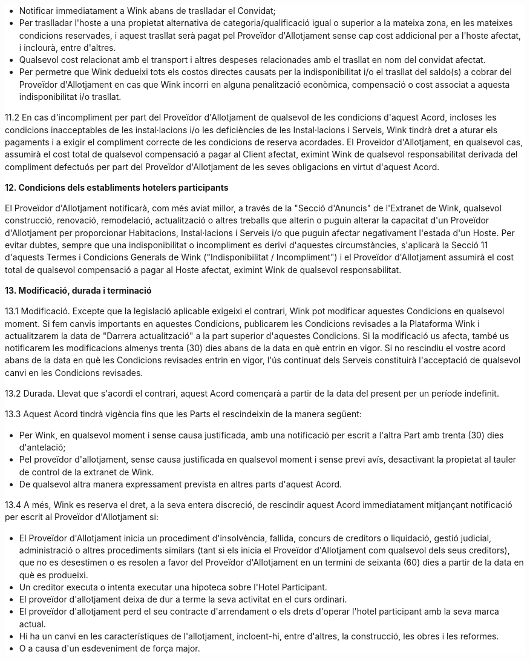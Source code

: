 * Notificar immediatament a Wink abans de traslladar el Convidat;
* Per traslladar l'hoste a una propietat alternativa de categoria/qualificació igual o superior a la mateixa zona, en les mateixes condicions reservades, i aquest trasllat serà pagat pel Proveïdor d'Allotjament sense cap cost addicional per a l'hoste afectat, i inclourà, entre d'altres.
* Qualsevol cost relacionat amb el transport i altres despeses relacionades amb el trasllat en nom del convidat afectat.
* Per permetre que Wink dedueixi tots els costos directes causats per la indisponibilitat i/o el trasllat del saldo(s) a cobrar del Proveïdor d'Allotjament en cas que Wink incorri en alguna penalització econòmica, compensació o cost associat a aquesta indisponibilitat i/o trasllat.

11.2 En cas d'incompliment per part del Proveïdor d'Allotjament de qualsevol de les condicions d'aquest Acord, incloses les condicions inacceptables de les instal·lacions i/o les deficiències de les Instal·lacions i Serveis, Wink tindrà dret a aturar els pagaments i a exigir el compliment correcte de les condicions de reserva acordades. El Proveïdor d'Allotjament, en qualsevol cas, assumirà el cost total de qualsevol compensació a pagar al Client afectat, eximint Wink de qualsevol responsabilitat derivada del compliment defectuós per part del Proveïdor d'Allotjament de les seves obligacions en virtut d'aquest Acord.

**12. Condicions dels establiments hotelers participants**

El Proveïdor d'Allotjament notificarà, com més aviat millor, a través de la "Secció d'Anuncis" de l'Extranet de Wink, qualsevol construcció, renovació, remodelació, actualització o altres treballs que alterin o puguin alterar la capacitat d'un Proveïdor d'Allotjament per proporcionar Habitacions, Instal·lacions i Serveis i/o que puguin afectar negativament l'estada d'un Hoste. Per evitar dubtes, sempre que una indisponibilitat o incompliment es derivi d'aquestes circumstàncies, s'aplicarà la Secció 11 d'aquests Termes i Condicions Generals de Wink ("Indisponibilitat / Incompliment") i el Proveïdor d'Allotjament assumirà el cost total de qualsevol compensació a pagar al Hoste afectat, eximint Wink de qualsevol responsabilitat.

**13. Modificació, durada i terminació**

13.1 Modificació. Excepte que la legislació aplicable exigeixi el contrari, Wink pot modificar aquestes Condicions en qualsevol moment. Si fem canvis importants en aquestes Condicions, publicarem les Condicions revisades a la Plataforma Wink i actualitzarem la data de "Darrera actualització" a la part superior d'aquestes Condicions. Si la modificació us afecta, també us notificarem les modificacions almenys trenta (30) dies abans de la data en què entrin en vigor. Si no rescindiu el vostre acord abans de la data en què les Condicions revisades entrin en vigor, l'ús continuat dels Serveis constituirà l'acceptació de qualsevol canvi en les Condicions revisades.

13.2 Durada. Llevat que s'acordi el contrari, aquest Acord començarà a partir de la data del present per un període indefinit.

13.3 Aquest Acord tindrà vigència fins que les Parts el rescindeixin de la manera següent:

* Per Wink, en qualsevol moment i sense causa justificada, amb una notificació per escrit a l'altra Part amb trenta (30) dies d'antelació;
* Pel proveïdor d'allotjament, sense causa justificada en qualsevol moment i sense previ avís, desactivant la propietat al tauler de control de la extranet de Wink.
* De qualsevol altra manera expressament prevista en altres parts d'aquest Acord.

13.4 A més, Wink es reserva el dret, a la seva entera discreció, de rescindir aquest Acord immediatament mitjançant notificació per escrit al Proveïdor d'Allotjament si:

* El Proveïdor d'Allotjament inicia un procediment d'insolvència, fallida, concurs de creditors o liquidació, gestió judicial, administració o altres procediments similars (tant si els inicia el Proveïdor d'Allotjament com qualsevol dels seus creditors), que no es desestimen o es resolen a favor del Proveïdor d'Allotjament en un termini de seixanta (60) dies a partir de la data en què es produeixi.
* Un creditor executa o intenta executar una hipoteca sobre l'Hotel Participant.
* El proveïdor d'allotjament deixa de dur a terme la seva activitat en el curs ordinari.
* El proveïdor d'allotjament perd el seu contracte d'arrendament o els drets d'operar l'hotel participant amb la seva marca actual.
* Hi ha un canvi en les característiques de l'allotjament, incloent-hi, entre d'altres, la construcció, les obres i les reformes.
* O a causa d'un esdeveniment de força major.
